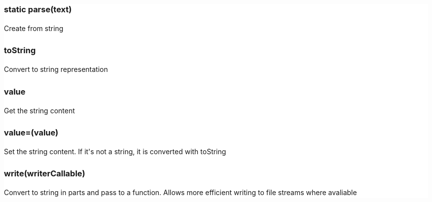 ### static parse(text)

Create from string

### toString

Convert to string representation

### value

Get the string content

### value=(value)

Set the string content. If it's not a string, it is converted with toString

### write(writerCallable)

Convert to string in parts and pass to a function. Allows more efficient writing to file streams where avaliable

